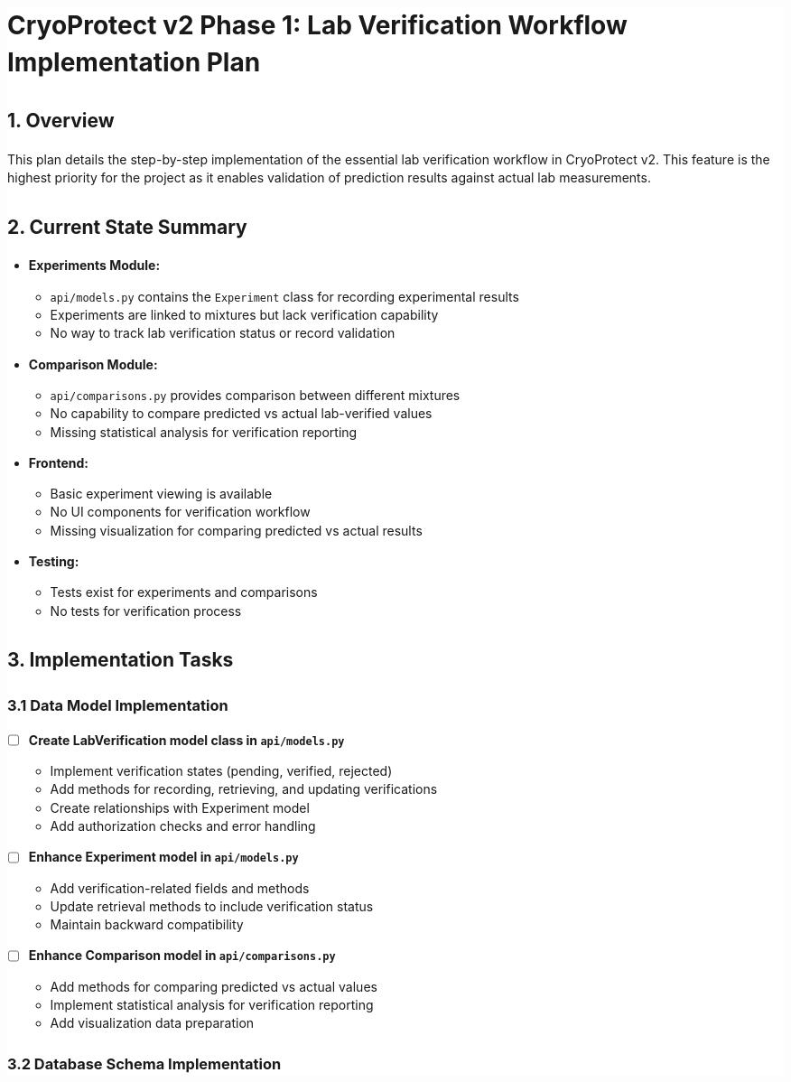 # CryoProtect v2 Phase 1: Lab Verification Workflow Implementation Plan

## 1. Overview

This plan details the step-by-step implementation of the essential lab verification workflow in CryoProtect v2. This feature is the highest priority for the project as it enables validation of prediction results against actual lab measurements.

## 2. Current State Summary

- **Experiments Module:** 
  - `api/models.py` contains the `Experiment` class for recording experimental results
  - Experiments are linked to mixtures but lack verification capability
  - No way to track lab verification status or record validation

- **Comparison Module:**
  - `api/comparisons.py` provides comparison between different mixtures
  - No capability to compare predicted vs actual lab-verified values
  - Missing statistical analysis for verification reporting

- **Frontend:**
  - Basic experiment viewing is available
  - No UI components for verification workflow
  - Missing visualization for comparing predicted vs actual results

- **Testing:**
  - Tests exist for experiments and comparisons
  - No tests for verification process

## 3. Implementation Tasks

### 3.1 Data Model Implementation

- [ ] **Create LabVerification model class in `api/models.py`**
  - Implement verification states (pending, verified, rejected)
  - Add methods for recording, retrieving, and updating verifications
  - Create relationships with Experiment model
  - Add authorization checks and error handling

- [ ] **Enhance Experiment model in `api/models.py`**
  - Add verification-related fields and methods
  - Update retrieval methods to include verification status
  - Maintain backward compatibility

- [ ] **Enhance Comparison model in `api/comparisons.py`**
  - Add methods for comparing predicted vs actual values
  - Implement statistical analysis for verification reporting
  - Add visualization data preparation

### 3.2 Database Schema Implementation
